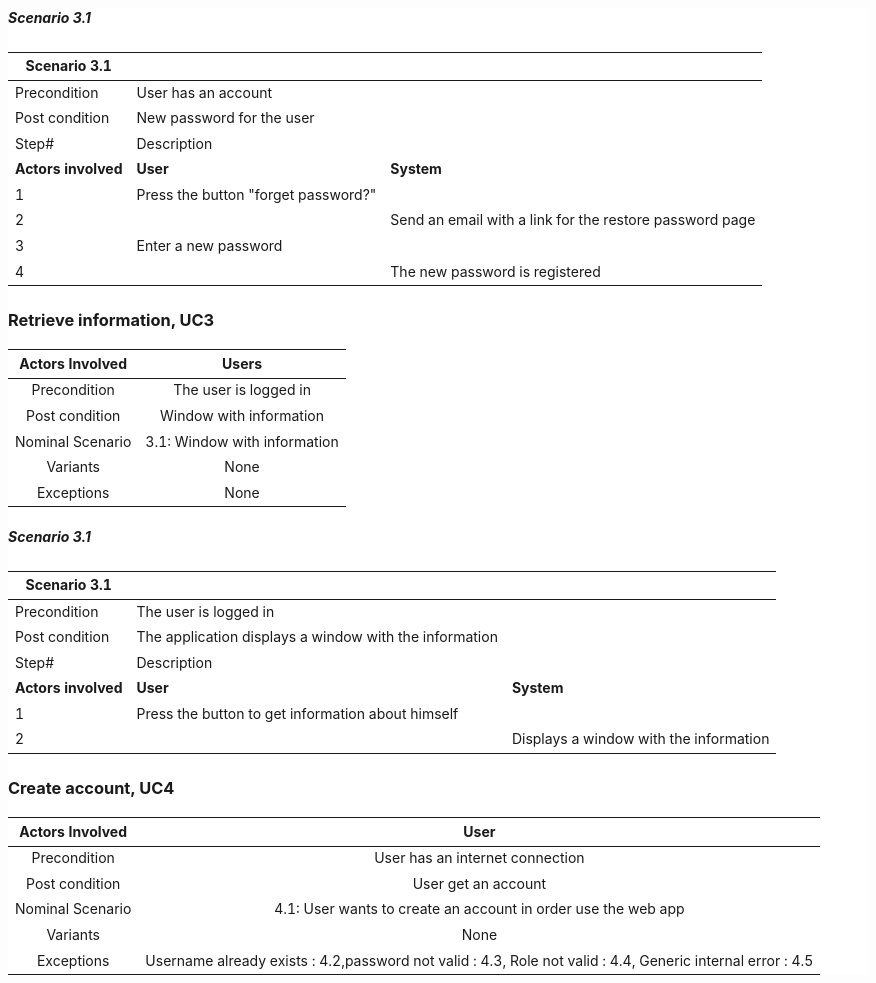 ##### Scenario 3.1

| Scenario 3.1        |                                     |                                                         |
|---------------------|-------------------------------------|---------------------------------------------------------|
| Precondition        | User has an account                 |
| Post condition      | New password for the user           |
| Step#               | Description                         |
| **Actors involved** | **User**                            | **System**                                              |
| 1                   | Press the button "forget password?" |
| 2                   |                                     | Send an email with a link for the restore password page |
| 3                   | Enter a new password                |
| 4                   |                                     | The new password is registered                          |

### Retrieve information, UC3

| Actors Involved  |            Users             |
|:----------------:|:----------------------------:|
|   Precondition   |    The user is logged in     |
|  Post condition  |   Window with information    |
| Nominal Scenario | 3.1: Window with information |
|     Variants     |             None             |
|    Exceptions    |             None             |

##### Scenario 3.1

| Scenario 3.1        |                                                        |                                        |
|---------------------|--------------------------------------------------------|----------------------------------------|
| Precondition        | The user is logged in                                  |
| Post condition      | The application displays a window with the information |
| Step#               | Description                                            |
| **Actors involved** | **User**                                               | **System**                             |
| 1                   | Press the button to get information about himself      |
| 2                   |                                                        | Displays a window with the information |


### Create account, UC4

| Actors Involved  |                                                    User                                                    |
|:----------------:|:----------------------------------------------------------------------------------------------------------:|
|   Precondition   |                                      User has an internet connection                                       |
|  Post condition  |                                            User get an account                                             |
| Nominal Scenario |                       4.1: User wants to create an account in order use the web app                        |
|     Variants     |                                                    None                                                    |
|    Exceptions    | Username already exists : 4.2,password not valid : 4.3, Role not valid : 4.4, Generic internal error : 4.5 |

